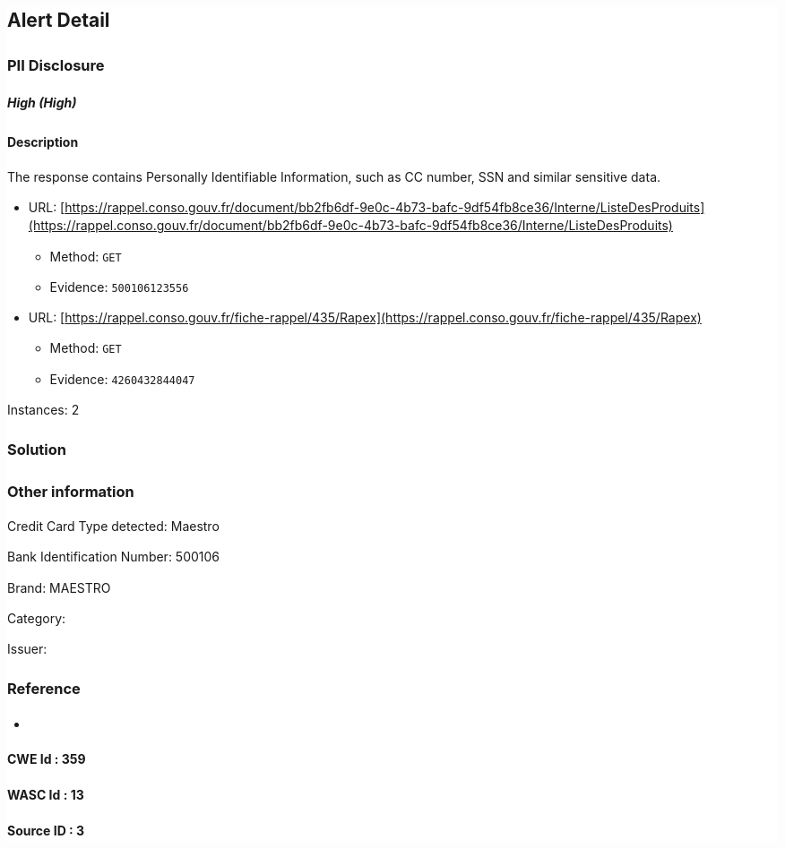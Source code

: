 ## Alert Detail


  
  
  
  
### PII Disclosure
##### High (High)
  
  
  
  
#### Description
<p>The response contains Personally Identifiable Information, such as CC number, SSN and similar sensitive data.</p>
  
  
  
* URL: [https://rappel.conso.gouv.fr/document/bb2fb6df-9e0c-4b73-bafc-9df54fb8ce36/Interne/ListeDesProduits](https://rappel.conso.gouv.fr/document/bb2fb6df-9e0c-4b73-bafc-9df54fb8ce36/Interne/ListeDesProduits)
  
  
  * Method: `GET`
  
  
  * Evidence: `500106123556`
  
  
  
  
* URL: [https://rappel.conso.gouv.fr/fiche-rappel/435/Rapex](https://rappel.conso.gouv.fr/fiche-rappel/435/Rapex)
  
  
  * Method: `GET`
  
  
  * Evidence: `4260432844047`
  
  
  
  
Instances: 2
  
### Solution
<p></p>
  
### Other information
<p>Credit Card Type detected: Maestro</p><p>Bank Identification Number: 500106</p><p>Brand: MAESTRO</p><p>Category: </p><p>Issuer: </p>
  
### Reference
* 

  
#### CWE Id : 359
  
#### WASC Id : 13
  
#### Source ID : 3
